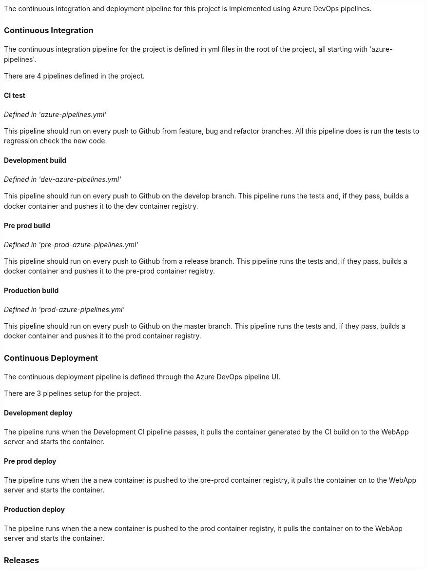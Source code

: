 The continuous integration and deployment pipeline for this project is implemented using Azure DevOps pipelines.

### Continuous Integration

The continuous integration pipeline for the project is defined in yml files in the root of the project, all starting with 'azure-pipelines'.

There are 4 pipelines defined in the project.

#### CI test
_Defined in 'azure-pipelines.yml'_

This pipeline should run on every push to Github from feature, bug and refactor branches. All this pipeline does is run the tests to regression check the new code.

#### Development build
_Defined in 'dev-azure-pipelines.yml'_

This pipeline should run on every push to Github on the develop branch. This pipeline runs the tests and, if they pass, builds a docker container and pushes it to the dev container registry.

#### Pre prod build
_Defined in 'pre-prod-azure-pipelines.yml'_

This pipeline should run on every push to Github from a release branch. This pipeline runs the tests and, if they pass, builds a docker container and pushes it to the pre-prod container registry.

#### Production build

_Defined in 'prod-azure-pipelines.yml'_

This pipeline should run on every push to Github on the master branch. This pipeline runs the tests and, if they pass, builds a docker container and pushes it to the prod container registry.

### Continuous Deployment

The continuous deployment pipeline is defined through the Azure DevOps pipeline UI.

There are 3 pipelines setup for the project.

#### Development deploy

The pipeline runs when the Development CI pipeline passes, it pulls the container generated by the CI build on to the WebApp server and starts the container.

#### Pre prod deploy

The pipeline runs when the a new container is pushed to the pre-prod container registry, it pulls the container on to the WebApp server and starts the container.

#### Production deploy

The pipeline runs when the a new container is pushed to the prod container registry, it pulls the container on to the WebApp server and starts the container.

### Releases

